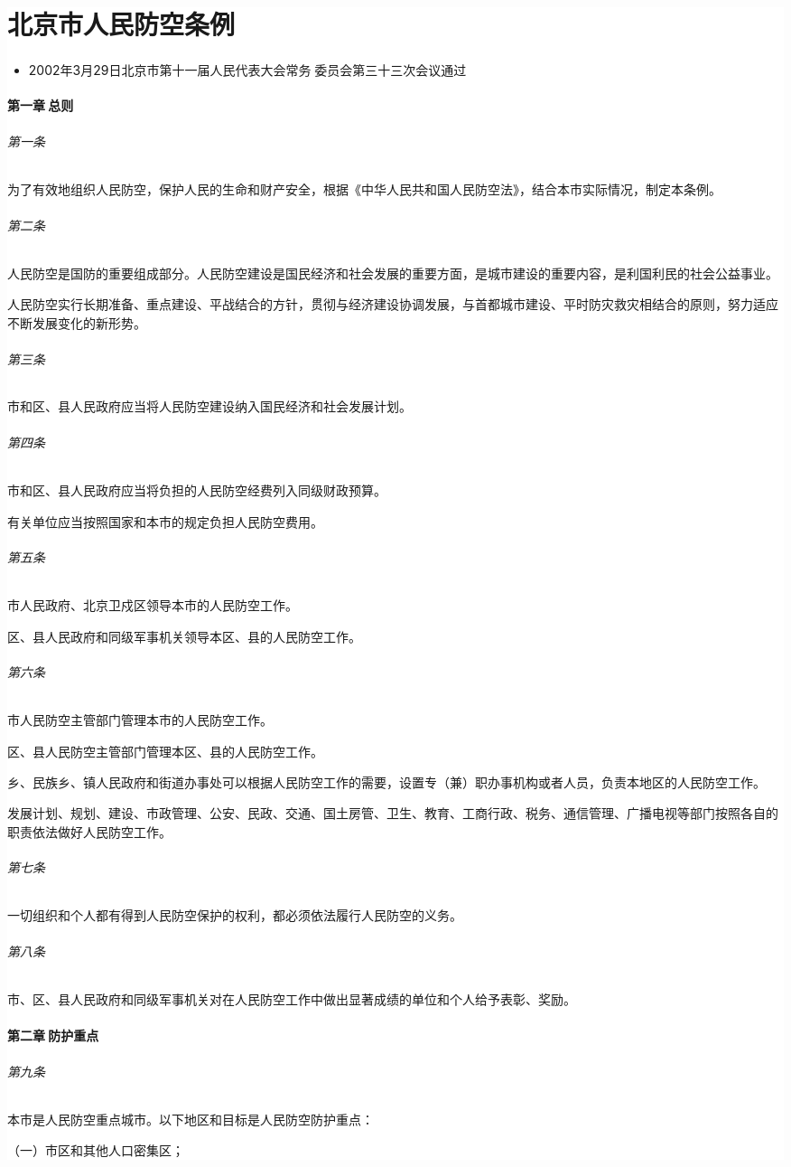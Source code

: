 # 北京市人民防空条例

- 2002年3月29日北京市第十一届人民代表大会常务
  委员会第三十三次会议通过



#### 第一章 总则

###### 第一条

为了有效地组织人民防空，保护人民的生命和财产安全，根据《中华人民共和国人民防空法》，结合本市实际情况，制定本条例。

###### 第二条

人民防空是国防的重要组成部分。人民防空建设是国民经济和社会发展的重要方面，是城市建设的重要内容，是利国利民的社会公益事业。

人民防空实行长期准备、重点建设、平战结合的方针，贯彻与经济建设协调发展，与首都城市建设、平时防灾救灾相结合的原则，努力适应不断发展变化的新形势。

###### 第三条

市和区、县人民政府应当将人民防空建设纳入国民经济和社会发展计划。

###### 第四条

市和区、县人民政府应当将负担的人民防空经费列入同级财政预算。

有关单位应当按照国家和本市的规定负担人民防空费用。

###### 第五条

市人民政府、北京卫戍区领导本市的人民防空工作。

区、县人民政府和同级军事机关领导本区、县的人民防空工作。

###### 第六条

市人民防空主管部门管理本市的人民防空工作。

区、县人民防空主管部门管理本区、县的人民防空工作。

乡、民族乡、镇人民政府和街道办事处可以根据人民防空工作的需要，设置专（兼）职办事机构或者人员，负责本地区的人民防空工作。

发展计划、规划、建设、市政管理、公安、民政、交通、国土房管、卫生、教育、工商行政、税务、通信管理、广播电视等部门按照各自的职责依法做好人民防空工作。

###### 第七条

一切组织和个人都有得到人民防空保护的权利，都必须依法履行人民防空的义务。

###### 第八条

市、区、县人民政府和同级军事机关对在人民防空工作中做出显著成绩的单位和个人给予表彰、奖励。

#### 第二章 防护重点

###### 第九条

本市是人民防空重点城市。以下地区和目标是人民防空防护重点：

（一）市区和其他人口密集区；
